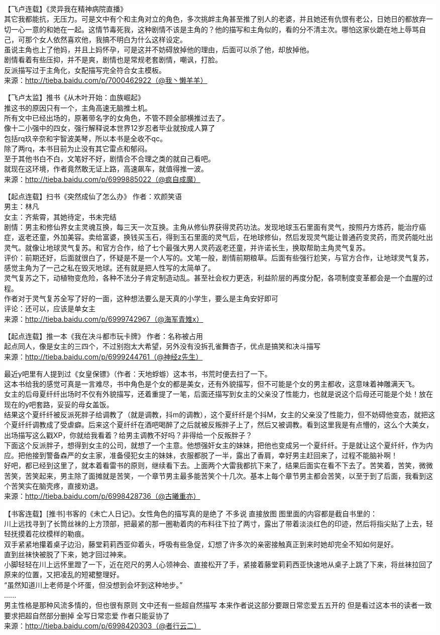   
【飞卢连载】《灵异我在精神病院直播》  
其它我都能抗，无压力。可是文中有个和主角对立的角色，多次挑衅主角甚至推了别人的老婆，并且她还有仇恨有老公，日她日的都放弃一切一心一意的和她在一起。这情节毒死我，这种剧情不该是主角的？他的描写和主角似的，看的分不清主次。哪怕这家伙跪在地上辱骂自己，可那个女人依然喜欢他，我搞不明白为什么这样设定。  
虽说主角也上了他妈，并且上妈怀孕，可是这并不妨碍放掉他的理由，后面可以杀了他，却放掉他。  
剧情看着有些压抑，并不是爽，剧情也是常规老套剧情，嘲讽，打脸。  
反派描写过于主角化，女配描写完全符合女主模板。  
来源：http://tieba.baidu.com/p/7000462922（@我丶懒羊羊）  
  
  
【飞卢太监】推书《从木叶开始：血族崛起》  
推这书的原因只有一个，主角高速无脑推土机。  
所有文中已经出场的，原著带名字的女角色，不管不顾全部横推过去了。  
像十二小强中的四女，强行解释说本世界12岁忍者毕业就按成人算了  
包括rq玖辛奈和宇智波美琴，所以本书是全收不qc。  
除了两rq，本书目前为止没有其它雷点和郁闷。  
至于其他书白不白，文笔好不好，剧情合不合理之类的就自己看吧。  
就现在这环境，作者竟然敢无证上路，高速飙车，就值得推一波。  
来源：http://tieba.baidu.com/p/6999885022（@疯自成魔）  
  
  
【起点连载】扫书《突然成仙了怎么办》 作者：欢颜笑语  
男主：林凡  
女主：齐紫霄，其她待定，书未完结  
剧情：男主和修仙界女主灵魂互换，每三天一次互换。主角从修仙界获得灵药功法。发现地球玉石里面有灵气，按照丹方炼药，能治疗癌症，返老还童，外加美容。卖给富婆，换钱买玉石，得到玉石里面的灵气后，在地球修仙，然后发现灵气能让普通药变灵药，而灵药能吐出灵气。就像让地球灵气复苏。和官方合作，给了七个最强大男人灵药返老还童，并许诺长生，换取帮助主角灵气复苏。  
评价：前期还好，后面就很白了，怀疑是不是一个人写的。文笔一般，剧情前期粮草。后面有些强行尬笑，与官方合作，让地球灵气复苏，感觉主角为了一己之私在毁灭地球。还有就是把人性写的太简单了。  
灵气复苏之下，动植物变危险，各种不法分子肯定制造动乱。甚至社会权力更迭，利益阶层的再度分配，各项制度变革都会是一个血腥的过程。  
作者对于灵气复苏全写了好的一面，这种想法要么是天真的小学生，要么是主角安好即可  
评论：还可以，应该是单女主  
来源：http://tieba.baidu.com/p/6999742967（@海军青雉x）  
  
  
【起点连载】推一本《我在决斗都市玩卡牌》 作者：名称被占用  
起点同人，像是女主的三四个，不过别抱太大希望，另外没有没拆孔雀舞杏子，优点是搞笑和决斗描写  
来源：http://tieba.baidu.com/p/6999244761（@神经z先生）  
  
  
最近y吧里有人提到过《女皇保镖》（作者：天地蜉蝣）这本书，书荒时便去扫了一下。  
这本书给我的感觉可真是一言难尽，书中角色是个女的都是美女，还有外貌描写，但不可能是个女的男主都收，这意味着神雕满天飞。  
女主的后母夏纤纤出场时不仅有外貌描写，还着重提了一笔，后面还描写到女主的父亲没了性能力，也就是说这个后母还可能是个处！放在现在的y吧套路，妥妥的母女盖饭。  
结果这个夏纤纤被反派死胖子给调教了（就是调教，抖m的调教），这个夏纤纤是个抖M，女主的父亲没了性能力，但不妨碍他变态，就把这个夏纤纤调教成了受虐癖。后来这个夏纤纤在酒吧喝醉了之后就被反叛胖子上了，然后又被调教。看到这里我是有点懵的，这么个大美女，出场描写这么戳XP，你就给我看着？给男主调教不好吗？非得给一个反叛胖子？  
下面这个反派胖子，想得到女主的公司，就想了一个主意。他想强奸女主的妹妹，把他也变成另一个夏纤纤。于是就让这个夏纤纤，作为内应。把他接到警备森严的女主家，准备侵犯女主的妹妹，衣服都脱了一半，露出了香肩，幸好男主赶回来了，过程不能脑补啊！  
好吧，都已经到这里了，就本着看雷书的原则，继续看下去。上面两个大雷我都抗下来了，结果后面实在看不下去了。苦笑着，苦笑，微微苦笑，苦笑起来，男主除了面摊就是苦笑，一个章节男主最多能苦笑个十几次。基本上每个章节男主都会苦笑，以至于到了后面，我看到这个苦笑实在脑壳疼，直接劝退。  
来源：http://tieba.baidu.com/p/6998428736（@古曦重亦）  
  
  
【书客连载】[推书]书客的《未亡人日记》。女性角色的描写真的是绝了 不多说 直接放图 图里面的内容都是截自书里的：  
川上远找寻到了长筒丝袜的上方顶部，把最紧的那一圈勒着肉的布料往下拉了两寸，露出了带着淡淡红色的印迹，然后将指尖贴了上去，轻轻抚摸着花纹模样的勒痕。  
双手紧紧地攥着桌子边沿，藤堂莉莉西亚仰着头，呼吸有些急促，幻想了许多次的亲密接触真正到来时她却完全不知如何是好。  
直到丝袜快被脱了下来，她才回过神来。  
小脚轻轻在川上远怀里蹬了一下，近在咫尺的男人心领神会、直接松开了手，紧接着藤堂莉莉西亚快速地从桌子上跳了下来，将丝袜拉回了原来的位置，又把凌乱的短裙整理好。  
“虽然知道川上老师是个坏蛋，但没想到会坏到这种地步。”  
......  
男主性格是那种风流多情的，但也很有原则 文中还有一些超自然描写 本来作者说这部分要跟日常恋爱五五开的 但是看过这本书的读者一致要求把超自然部分删掉 全写日常恋爱 作者只能妥协了  
来源：http://tieba.baidu.com/p/6998420303（@者行云二）  
  